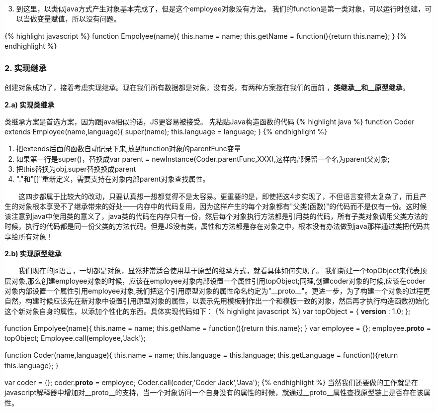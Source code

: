 3) 到这里，以类似java方式产生对象基本完成了，但是这个employee对象没有方法。
我们的function是第一类对象，可以运行时创建，可以当做变量赋值，所以没有问题。

{% highlight javascript %}
function Empolyee(name){
    this.name = name;
    this.getName = function(){return this.name};
}
{% endhighlight %}

### 2. 实现继承

创建对象成功了，接着考虑实现继承。现在我们所有数据都是对象，没有类，有两种方案摆在我们的面前
，__类继承__和__原型继承__。

__2.a) 实现类继承__

类继承方案是首选方案，因为跟java相似的话，JS更容易被接受。
先粘贴Java构造函数的代码
{% highlight java %}
function Coder extends Employee(name,language){
    super(name);
    this.language = language;
}
{% endhighlight %}
1) 把extends后面的函数自动记录下来,放到function对象的parentFunc变量
2) 如果第一行是super()，替换成var parent = newInstance(Coder.parentFunc,XXX),这样内部保留一个名为parent父对象;
3) 把this替换为obj,super替换换成parent
4) "."和"[]"重新定义，需要支持在对象内部parent对象查找属性。

　　这四步都属于比较大的改动，只要认真想一想都觉得不是太容易。更重要的是，即使把这4步实现了，不但语言变得太复杂了，而且产生的对象根本享受不了继承带来的好处——内存中的代码复用，因为这样产生的每个对象都有"父类(函数)"的代码而不是仅有一份。这时候该注意到java中使用类的意义了，java类的代码在内存只有一份，然后每个对象执行方法都是引用类的代码，所有子类对象调用父类方法的时候，执行的代码都是同一份父类的方法代码。但是JS没有类，属性和方法都是存在对象之中，根本没有办法做到java那样通过类把代码共享给所有对象！

__2.b) 实现原型继承__

　　我们现在的js语言，一切都是对象，显然非常适合使用基于原型的继承方式，就看具体如何实现了。
我们新建一个topObject来代表顶层对象,那么创建employee对象的时候，应该在employee对象内部设置一个属性引用topObject;同理,创建coder对象的时候,应该在coder对象内部设置一个属性引用employee对象,我们把这个引用原型对象的属性命名约定为"\_\_proto\_\_"。更进一步，为了构建一个对象的过程更自然，构建时候应该先在新对象中设置引用原型对象的属性，以表示先用模板制作出一个和模板一致的对象，然后再才执行构造函数初始化这个新对象自身的属性，以添加个性化的东西。具体实现代码如下：
{% highlight javascript %}
var topObject = {
    __version__ : 1.0;
};

function Empolyee(name){
    this.name = name;
    this.getName = function(){return this.name};
}
var employee = {};
employee.__proto__ = topObject;
Employee.call(employee,'Jack');

function Coder(name,language){
    this.name = name;
    this.language = this.language;
    this.getLanguage = function(){return this.language};
}

var coder = {};
coder.__proto__ = employee;
Coder.call(coder,'Coder Jack','Java');
{% endhighlight %}
当然我们还要做的工作就是在javascript解释器中增加对\_\_proto\_\_的支持，当一个对象访问一个自身没有的属性的时候，就通过\_\_proto\_\_属性查找原型链上是否存在该属性。
